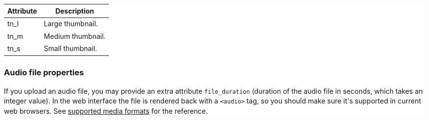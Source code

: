 Attribute | Description
--------- | -----------
tn_l | Large thumbnail.
tn_m | Medium thumbnail.
tn_s | Small thumbnail.

### Audio file properties

If you upload an audio file, you may provide an extra attribute `file_duration` (duration of the audio file in seconds, which takes an integer value). In the web interface the file is rendered back with a `<audio>` tag, so you should make sure it's supported in current web browsers. See [supported media formats](https://developer.mozilla.org/en-US/docs/HTML/Supported_media_formats) for the reference.
